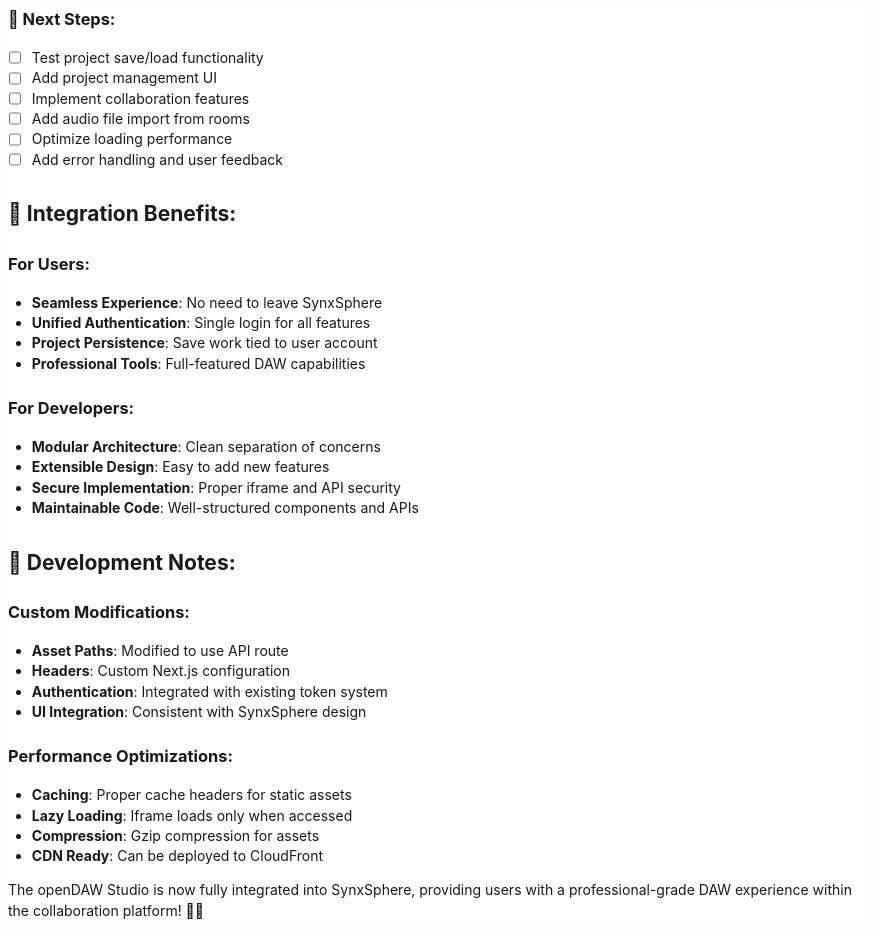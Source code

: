 ### **🔄 Next Steps:**
- [ ] Test project save/load functionality
- [ ] Add project management UI
- [ ] Implement collaboration features
- [ ] Add audio file import from rooms
- [ ] Optimize loading performance
- [ ] Add error handling and user feedback

## 🎯 **Integration Benefits:**

### **For Users:**
- **Seamless Experience**: No need to leave SynxSphere
- **Unified Authentication**: Single login for all features
- **Project Persistence**: Save work tied to user account
- **Professional Tools**: Full-featured DAW capabilities

### **For Developers:**
- **Modular Architecture**: Clean separation of concerns
- **Extensible Design**: Easy to add new features
- **Secure Implementation**: Proper iframe and API security
- **Maintainable Code**: Well-structured components and APIs

## 🔧 **Development Notes:**

### **Custom Modifications:**
- **Asset Paths**: Modified to use API route
- **Headers**: Custom Next.js configuration
- **Authentication**: Integrated with existing token system
- **UI Integration**: Consistent with SynxSphere design

### **Performance Optimizations:**
- **Caching**: Proper cache headers for static assets
- **Lazy Loading**: Iframe loads only when accessed
- **Compression**: Gzip compression for assets
- **CDN Ready**: Can be deployed to CloudFront

The openDAW Studio is now fully integrated into SynxSphere, providing users with a professional-grade DAW experience within the collaboration platform! 🎵🚀
